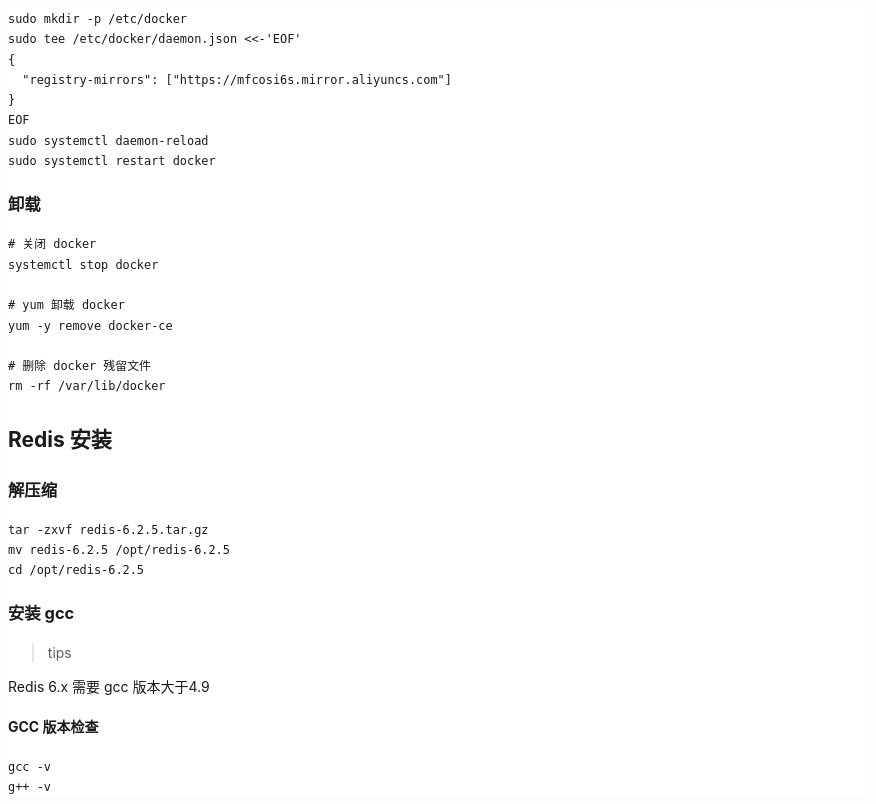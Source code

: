 

```shell
sudo mkdir -p /etc/docker
sudo tee /etc/docker/daemon.json <<-'EOF'
{
  "registry-mirrors": ["https://mfcosi6s.mirror.aliyuncs.com"]
}
EOF
sudo systemctl daemon-reload
sudo systemctl restart docker
```



### 卸载

```shell
# 关闭 docker
systemctl stop docker

# yum 卸载 docker
yum -y remove docker-ce

# 删除 docker 残留文件
rm -rf /var/lib/docker
```



## Redis 安装

### 解压缩

```shell
tar -zxvf redis-6.2.5.tar.gz
mv redis-6.2.5 /opt/redis-6.2.5
cd /opt/redis-6.2.5
```



### 安装 gcc

> tips

Redis 6.x 需要 gcc 版本大于4.9



#### GCC 版本检查

```shell
gcc -v
g++ -v
```



